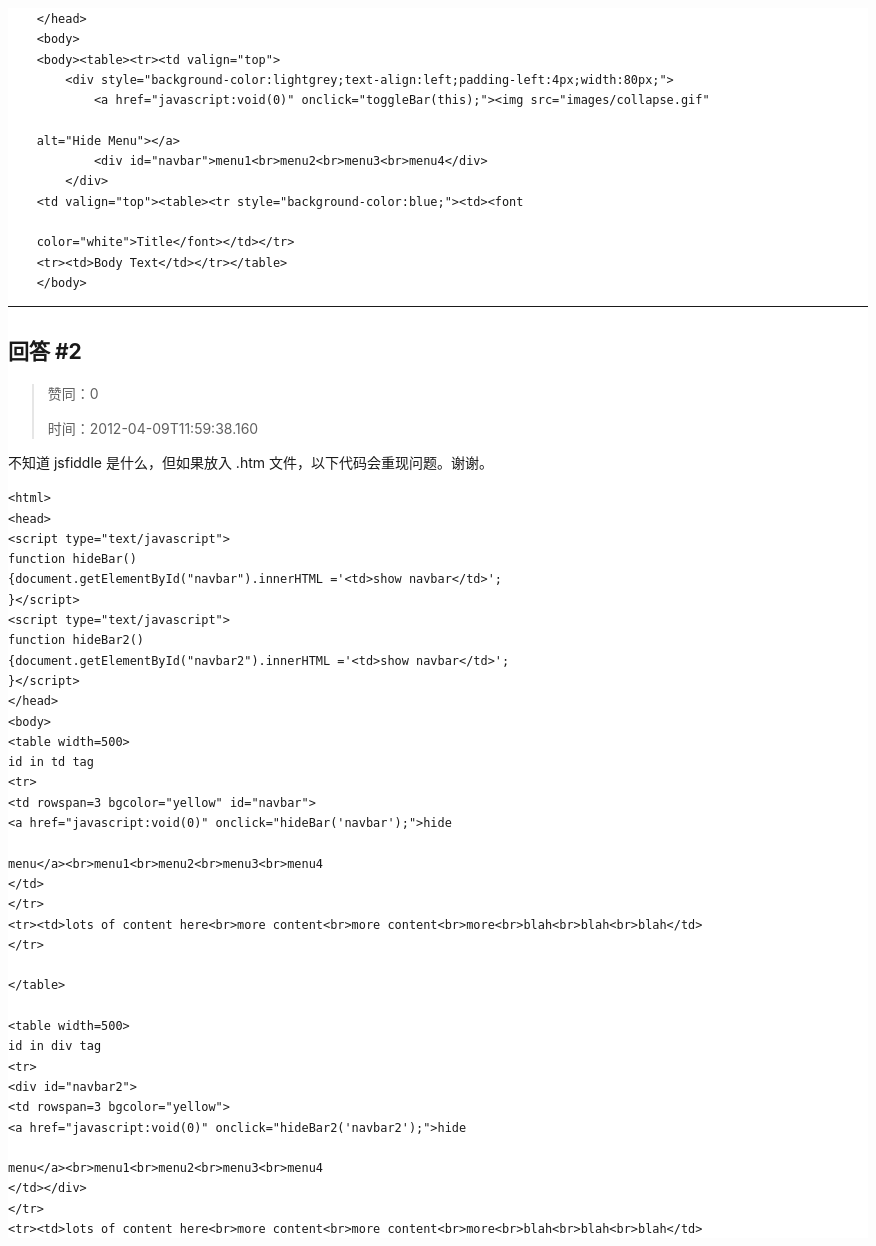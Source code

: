 ```
    </head>
    <body>
    <body><table><tr><td valign="top">
        <div style="background-color:lightgrey;text-align:left;padding-left:4px;width:80px;">
            <a href="javascript:void(0)" onclick="toggleBar(this);"><img src="images/collapse.gif" 

    alt="Hide Menu"></a>
            <div id="navbar">menu1<br>menu2<br>menu3<br>menu4</div>
        </div>
    <td valign="top"><table><tr style="background-color:blue;"><td><font 

    color="white">Title</font></td></tr>
    <tr><td>Body Text</td></tr></table>
    </body> 
```

* * *

## 回答 #2

> 赞同：0
> 
> 时间：2012-04-09T11:59:38.160

不知道 jsfiddle 是什么，但如果放入 .htm 文件，以下代码会重现问题。谢谢。

```
<html>
<head>
<script type="text/javascript">
function hideBar()
{document.getElementById("navbar").innerHTML ='<td>show navbar</td>';
}</script>
<script type="text/javascript">
function hideBar2()
{document.getElementById("navbar2").innerHTML ='<td>show navbar</td>';
}</script>
</head>
<body>
<table width=500>
id in td tag
<tr>
<td rowspan=3 bgcolor="yellow" id="navbar">
<a href="javascript:void(0)" onclick="hideBar('navbar');">hide 

menu</a><br>menu1<br>menu2<br>menu3<br>menu4
</td>
</tr>
<tr><td>lots of content here<br>more content<br>more content<br>more<br>blah<br>blah<br>blah</td>
</tr>

</table>

<table width=500>
id in div tag
<tr>
<div id="navbar2">
<td rowspan=3 bgcolor="yellow">
<a href="javascript:void(0)" onclick="hideBar2('navbar2');">hide 

menu</a><br>menu1<br>menu2<br>menu3<br>menu4
</td></div>
</tr>
<tr><td>lots of content here<br>more content<br>more content<br>more<br>blah<br>blah<br>blah</td>
```